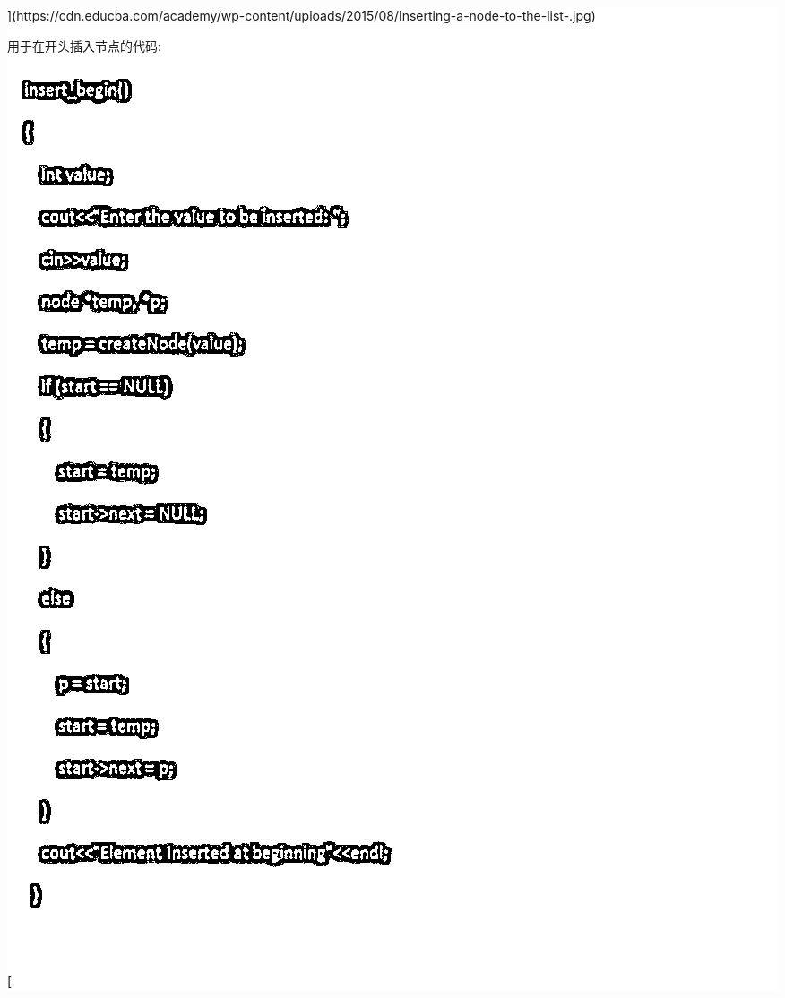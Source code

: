 ](https://cdn.educba.com/academy/wp-content/uploads/2015/08/Inserting-a-node-to-the-list-.jpg) 

用于在开头插入节点的代码:

[![Data Structure - Code for inserting node at the beginning](img/1fc8b175962ef1ec311eb0a52175abc8.png)
